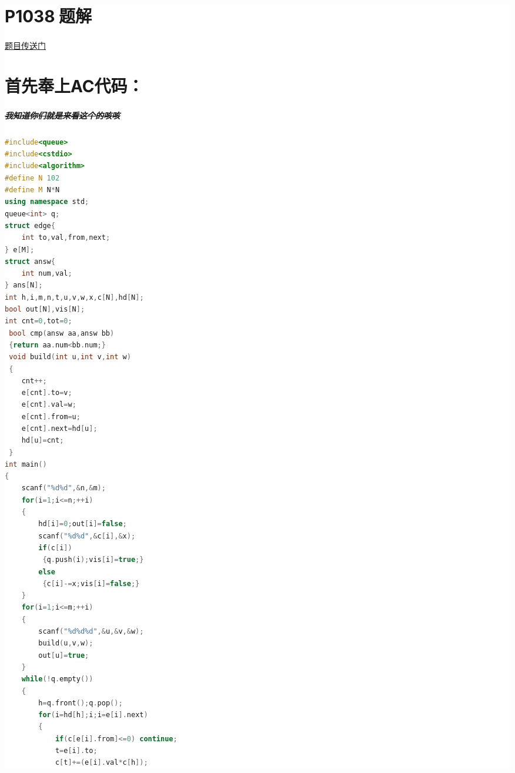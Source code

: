 # P1038 题解

[题目传送门](https://www.luogu.org/problemnew/show/P1038)

# 首先奉上AC代码：

##### ~~我知道你们就是来看这个的咳咳~~

```cpp
#include<queue>
#include<cstdio>
#include<algorithm>
#define N 102
#define M N*N
using namespace std;
queue<int> q;
struct edge{
	int to,val,from,next;
} e[M];
struct answ{
	int num,val;
} ans[N];
int h,i,m,n,t,u,v,w,x,c[N],hd[N];
bool out[N],vis[N];
int cnt=0,tot=0;
 bool cmp(answ aa,answ bb)
 {return aa.num<bb.num;}
 void build(int u,int v,int w)
 {
 	cnt++;
 	e[cnt].to=v;
 	e[cnt].val=w;
 	e[cnt].from=u;
 	e[cnt].next=hd[u];
 	hd[u]=cnt;
 }
int main()
{
	scanf("%d%d",&n,&m);
	for(i=1;i<=n;++i)
	{
		hd[i]=0;out[i]=false;
		scanf("%d%d",&c[i],&x);
		if(c[i])
		 {q.push(i);vis[i]=true;}
		else
		 {c[i]-=x;vis[i]=false;}
	}
	for(i=1;i<=m;++i)
	{
		scanf("%d%d%d",&u,&v,&w);
		build(u,v,w);
		out[u]=true;
	}
	while(!q.empty())
	{
		h=q.front();q.pop();
		for(i=hd[h];i;i=e[i].next)
		{
			if(c[e[i].from]<=0) continue;
			t=e[i].to;
			c[t]+=(e[i].val*c[h]);
```
